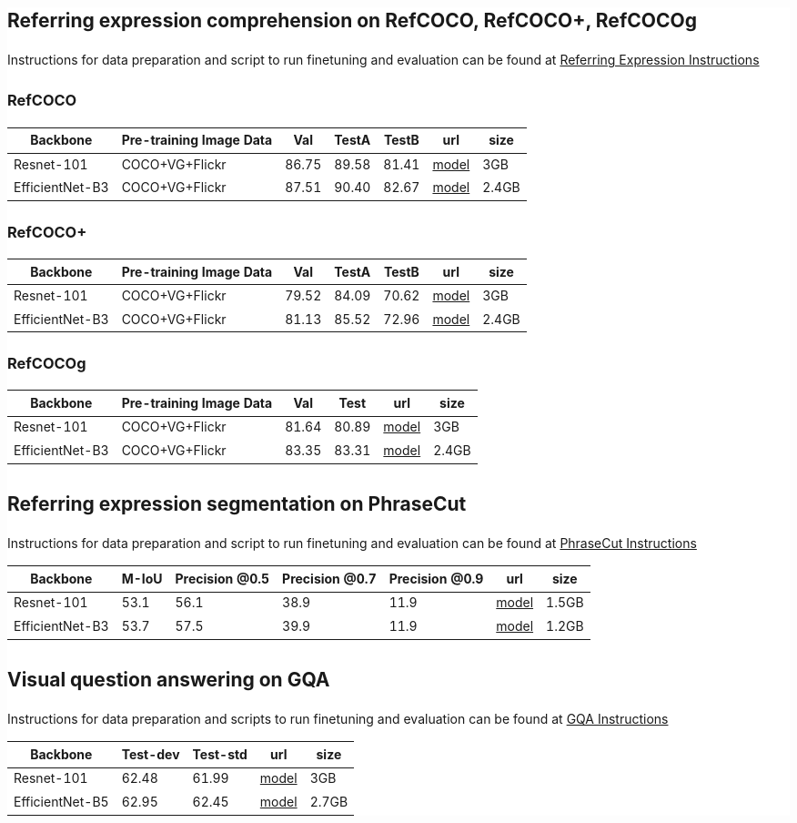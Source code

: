 ## Referring expression comprehension on RefCOCO, RefCOCO+, RefCOCOg
Instructions for data preparation and script to run finetuning and evaluation can be found at [Referring Expression Instructions](.github/refexp.md)


### RefCOCO 

| Backbone | Pre-training Image Data | Val | TestA  | TestB | url | size |
|----------|---------|---------|-----------|----------|-----------|-----------|
| Resnet-101| COCO+VG+Flickr | 86.75   |  89.58   |   81.41  | [model](https://zenodo.org/record/4721981/files/refcoco_resnet101_checkpoint.pth?download=1)   |  3GB   |   
| EfficientNet-B3| COCO+VG+Flickr |  87.51  | 90.40  | 82.67 | [model](https://zenodo.org/record/4721981/files/refcoco_EB3_checkpoint.pth?download=1)  |  2.4GB   | 

### RefCOCO+

| Backbone | Pre-training Image Data | Val | TestA  | TestB | url | size |
|----------|---------|---------|-----------|----------|-----------|-----------|
| Resnet-101| COCO+VG+Flickr | 79.52   |  84.09  |   70.62  | [model](https://zenodo.org/record/4721981/files/refcoco%2B_resnet101_checkpoint.pth?download=1)   |  3GB  |   
| EfficientNet-B3| COCO+VG+Flickr |  81.13  | 85.52  | 72.96 | [model](https://zenodo.org/record/4721981/files/refcoco%2B_EB3_checkpoint.pth?download=1)   | 2.4GB   | 

### RefCOCOg

| Backbone | Pre-training Image Data | Val | Test  |  url | size |
|----------|---------|---------|-----------|----------|-----------|
| Resnet-101| COCO+VG+Flickr | 81.64 | 80.89    | [model](https://zenodo.org/record/4721981/files/refcocog_resnet101_checkpoint.pth?download=1)   |   3GB  |   
| EfficientNet-B3| COCO+VG+Flickr |  83.35  | 83.31  | [model](https://zenodo.org/record/4721981/files/refcocog_EB3_checkpoint.pth?download=1)  | 2.4GB   | 


## Referring expression segmentation on PhraseCut
Instructions for data preparation and script to run finetuning and evaluation can be found at [PhraseCut Instructions](.github/phrasecut.md)

| Backbone | M-IoU | Precision @0.5 | Precision @0.7 | Precision @0.9  |  url | size |
|----------|---------|---------|-----------|----------|-----------|-----------|
| Resnet-101| 53.1 | 56.1 | 38.9    | 11.9   | [model](https://zenodo.org/record/4721981/files/phrasecut_resnet101_checkpoint.pth?download=1)   |  1.5GB    |   
| EfficientNet-B3| 53.7| 57.5|  39.9  | 11.9 | [model](https://zenodo.org/record/4721981/files/phrasecut_EB3_checkpoint.pth?download=1)   | 1.2GB  | 


## Visual question answering on GQA
Instructions for data preparation and scripts to run finetuning and evaluation can be found at [GQA Instructions](.github/gqa.md)


| Backbone | Test-dev | Test-std  |  url | size |
|----------|---------|---------|-----------|----------|
| Resnet-101| 62.48 | 61.99 | [model](https://zenodo.org/record/4721981/files/gqa_resnet101_checkpoint.pth?download=1)    | 3GB  | 
| EfficientNet-B5| 62.95 | 62.45 | [model](https://zenodo.org/record/4721981/files/gqa_EB5_checkpoint.pth?download=1)   | 2.7GB | 

